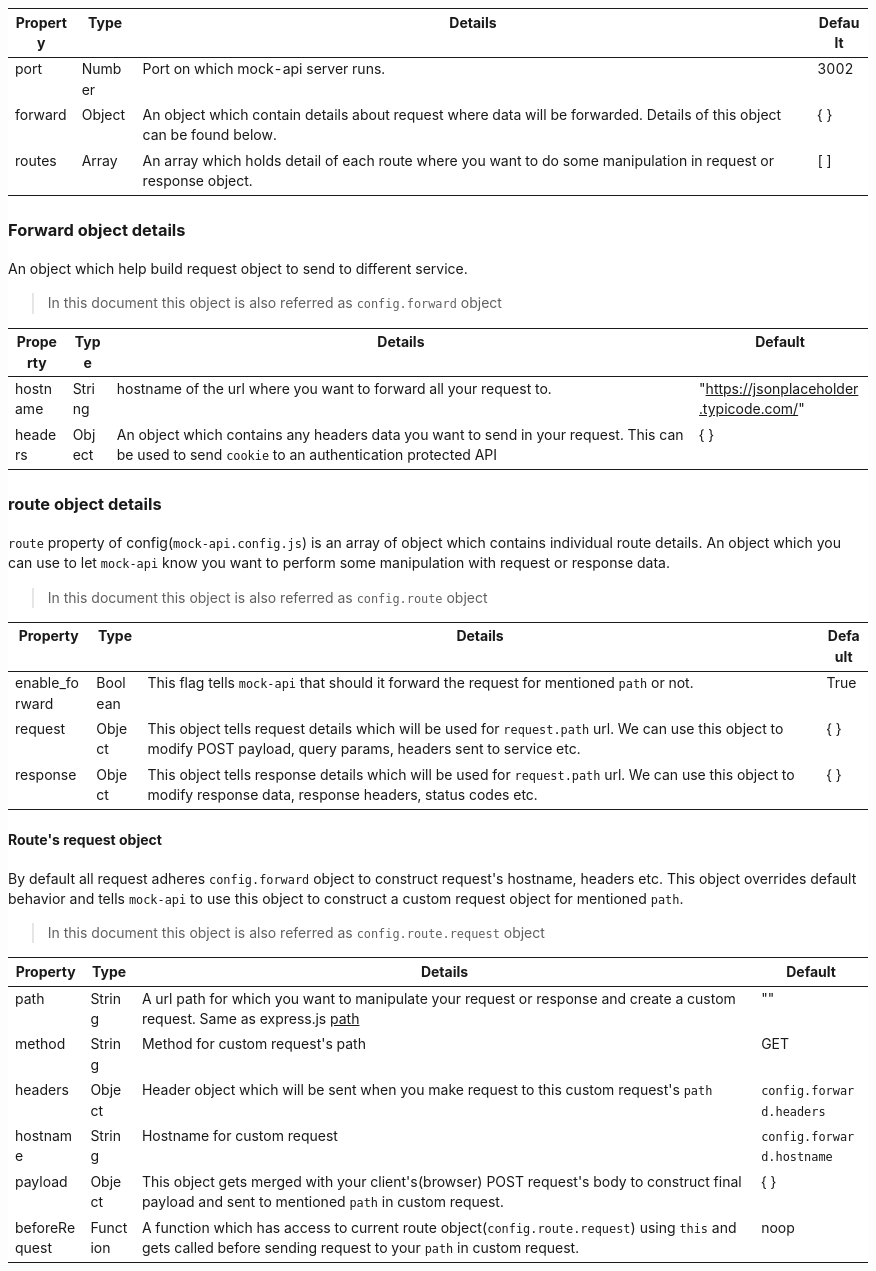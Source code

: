 Property | Type | Details | Default
-------- | ------- | ------- | -------
port | Number | Port on which mock-api server runs. | 3002
forward | Object | An object which contain details about request where data will be forwarded. Details of this object can be found below. | { }
routes | Array | An array which holds detail of each route where you want to do some manipulation in request or response object. | [ ]


### Forward object details
An object which help build request object to send to different service. 
 > In this document this object is also referred as `config.forward` object  

Property | Type | Details | Default
------- | ------- | -------- | --------
hostname | String | hostname of the url where you want to forward all your request to. | "https://jsonplaceholder.typicode.com/"
headers | Object | An object which contains any headers data you want to send in your request. This can be used to send `cookie` to an authentication protected API | { }


### route object details

`route` property of config(`mock-api.config.js`) is an array of object which contains individual route details.
An object which you can use to let `mock-api` know you want to perform some manipulation with request or response data.

 > In this document this object is also referred as `config.route` object

Property | Type | Details | Default
------- | ------- | ------- | -------
enable_forward | Boolean | This flag tells `mock-api` that should it forward the request for mentioned `path` or not. | True
request | Object | This object tells request details which will be used for `request.path` url. We can use this object to modify POST payload, query params, headers sent to service etc. | { }  
response | Object | This object tells response details which will be used for `request.path` url. We can use this object to modify response data, response headers, status codes etc. | { }

#### Route's request object

By default all request adheres `config.forward` object to construct request's hostname, headers etc. This object overrides default behavior and tells `mock-api` to use this object to construct a custom request object for mentioned `path`.

 > In this document this object is also referred as `config.route.request` object

Property | Type | Details | Default
------- | ------- | ------- | -------
path | String | A url path for which you want to manipulate your request or response and create a custom request. Same as express.js [path](https://expressjs.com/en/guide/routing.html) | ""
method | String | Method for custom request's path | GET
headers | Object | Header object which will be sent when you make request to this custom request's `path` | `config.forward.headers`
hostname | String | Hostname for custom request | `config.forward.hostname`
payload | Object | This object gets merged with your client's(browser) POST request's body to construct final payload and sent to mentioned `path` in custom request. | { }
beforeRequest | Function | A function which has access to current route object(`config.route.request`) using `this` and gets called before sending request to your `path` in custom request. | noop

